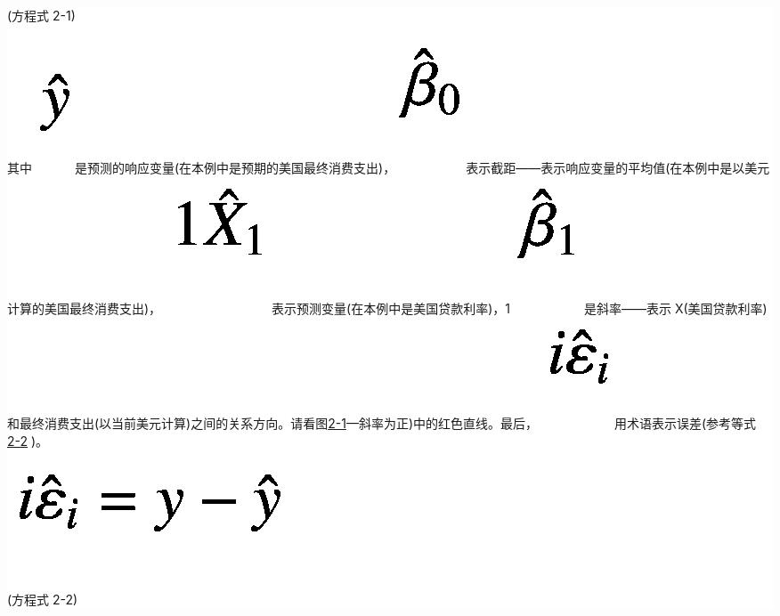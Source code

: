 (方程式 2-1)

其中![$$ \hat{y} $$](img/516940_1_En_2_Chapter_TeX_IEq1.png)是预测的响应变量(在本例中是预期的美国最终消费支出)，![$$ {\hat{\beta}}_0 $$](img/516940_1_En_2_Chapter_TeX_IEq2.png)表示截距——表示响应变量的平均值(在本例中是以美元计算的美国最终消费支出)，![$$ 1{\hat{X}}_1 $$](img/516940_1_En_2_Chapter_TeX_IEq3.png)表示预测变量(在本例中是美国贷款利率)，1 ![$$ {\hat{\beta}}_1 $$](img/516940_1_En_2_Chapter_TeX_IEq4.png)是斜率——表示 X(美国贷款利率)和最终消费支出(以当前美元计算)之间的关系方向。请看图[2-1](img/#Fig1)—斜率为正)中的红色直线。最后，![$$ i{\hat{\varepsilon}}_i $$](img/516940_1_En_2_Chapter_TeX_IEq5.png)用术语表示误差(参考等式 [2-2](img/#Equ2) )。

![$$ i{\hat{\varepsilon}}_i=y-\hat{y} $$](img/516940_1_En_2_Chapter_TeX_Equ2.png)

(方程式 2-2)
